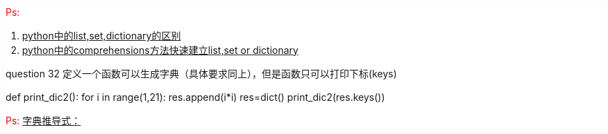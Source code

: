 <font color='red'>Ps:</font>
1. [python中的list,set,dictionary的区别](https://blog.csdn.net/yz930618/article/details/77170340)
2. [python中的comprehensions方法快速建立list,set or dictionary](https://www.geeksforgeeks.org/comprehensions-in-python/)

question 32 定义一个函数可以生成字典（具体要求同上），但是函数只可以打印下标(keys)

def print_dic2():
    for i in range(1,21):
        res.append(i*i)
res=dict()
print_dic2(res.keys())

<font color='red'>Ps:</font>
[字典推导式：](https://zhuanlan.zhihu.com/p/88235729)
